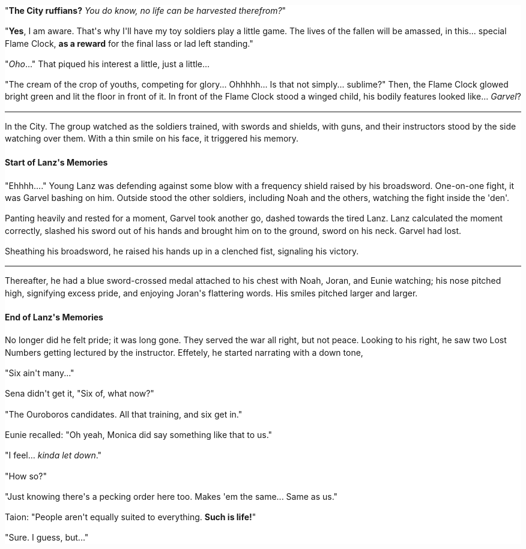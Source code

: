 "**The City ruffians?** _You do know, no life can be harvested therefrom?_"

"**Yes**, I am aware. That's why I'll have my toy soldiers play a little game. The lives of the fallen will be amassed, in this... special Flame Clock, **as a reward** for the final lass or lad left standing."

"_Oho_..." That piqued his interest a little, just a little...

"The cream of the crop of youths, competing for glory... Ohhhhh... Is that not simply... sublime?" Then, the Flame Clock glowed bright green and lit the floor in front of it. In front of the Flame Clock stood a winged child, his bodily features looked like... _Garvel_?

---

In the City. The group watched as the soldiers trained, with swords and shields, with guns, and their instructors stood by the side watching over them. With a thin smile on his face, it triggered his memory. 

#### Start of Lanz's Memories

"Ehhhh...." Young Lanz was defending against some blow with a frequency shield raised by his broadsword. One-on-one fight, it was Garvel bashing on him. Outside stood the other soldiers, including Noah and the others, watching the fight inside the 'den'. 

Panting heavily and rested for a moment, Garvel took another go, dashed towards the tired Lanz. Lanz calculated the moment correctly, slashed his sword out of his hands and brought him on to the ground, sword on his neck. Garvel had lost. 

Sheathing his broadsword, he raised his hands up in a clenched fist, signaling his victory. 

---

Thereafter, he had a blue sword-crossed medal attached to his chest with Noah, Joran, and Eunie watching; his nose pitched high, signifying excess pride, and enjoying Joran's flattering words. His smiles pitched larger and larger. 

#### End of Lanz's Memories

No longer did he felt pride; it was long gone. They served the war all right, but not peace. Looking to his right, he saw two Lost Numbers getting lectured by the instructor. Effetely, he started narrating with a down tone, 

"Six ain't many..."

Sena didn't get it, "Six of, what now?"

"The Ouroboros candidates. All that training, and six get in."

Eunie recalled: "Oh yeah, Monica did say something like that to us."

"I feel... _kinda let down_."

"How so?"

"Just knowing there's a pecking order here too. Makes 'em the same... Same as us."

Taion: "People aren't equally suited to everything. **Such is life!**"

"Sure. I guess, but..."
